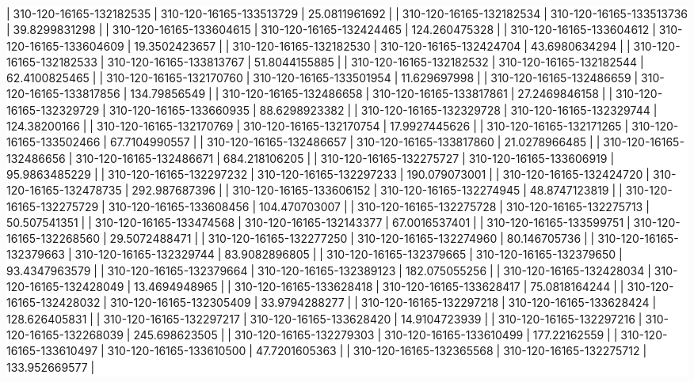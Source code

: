 | 310-120-16165-132182535 | 310-120-16165-133513729 | 25.0811961692 |
| 310-120-16165-132182534 | 310-120-16165-133513736 | 39.8299831298 |
| 310-120-16165-133604615 | 310-120-16165-132424465 | 124.260475328 |
| 310-120-16165-133604612 | 310-120-16165-133604609 | 19.3502423657 |
| 310-120-16165-132182530 | 310-120-16165-132424704 | 43.6980634294 |
| 310-120-16165-132182533 | 310-120-16165-133813767 | 51.8044155885 |
| 310-120-16165-132182532 | 310-120-16165-132182544 | 62.4100825465 |
| 310-120-16165-132170760 | 310-120-16165-133501954 | 11.629697998 |
| 310-120-16165-132486659 | 310-120-16165-133817856 | 134.79856549 |
| 310-120-16165-132486658 | 310-120-16165-133817861 | 27.2469846158 |
| 310-120-16165-132329729 | 310-120-16165-133660935 | 88.6298923382 |
| 310-120-16165-132329728 | 310-120-16165-132329744 | 124.38200166 |
| 310-120-16165-132170769 | 310-120-16165-132170754 | 17.9927445626 |
| 310-120-16165-132171265 | 310-120-16165-133502466 | 67.7104990557 |
| 310-120-16165-132486657 | 310-120-16165-133817860 | 21.0278966485 |
| 310-120-16165-132486656 | 310-120-16165-132486671 | 684.218106205 |
| 310-120-16165-132275727 | 310-120-16165-133606919 | 95.9863485229 |
| 310-120-16165-132297232 | 310-120-16165-132297233 | 190.079073001 |
| 310-120-16165-132424720 | 310-120-16165-132478735 | 292.987687396 |
| 310-120-16165-133606152 | 310-120-16165-132274945 | 48.8747123819 |
| 310-120-16165-132275729 | 310-120-16165-133608456 | 104.470703007 |
| 310-120-16165-132275728 | 310-120-16165-132275713 | 50.507541351 |
| 310-120-16165-133474568 | 310-120-16165-132143377 | 67.0016537401 |
| 310-120-16165-133599751 | 310-120-16165-132268560 | 29.5072488471 |
| 310-120-16165-132277250 | 310-120-16165-132274960 | 80.146705736 |
| 310-120-16165-132379663 | 310-120-16165-132329744 | 83.9082896805 |
| 310-120-16165-132379665 | 310-120-16165-132379650 | 93.4347963579 |
| 310-120-16165-132379664 | 310-120-16165-132389123 | 182.075055256 |
| 310-120-16165-132428034 | 310-120-16165-132428049 | 13.4694948965 |
| 310-120-16165-133628418 | 310-120-16165-133628417 | 75.0818164244 |
| 310-120-16165-132428032 | 310-120-16165-132305409 | 33.9794288277 |
| 310-120-16165-132297218 | 310-120-16165-133628424 | 128.626405831 |
| 310-120-16165-132297217 | 310-120-16165-133628420 | 14.9104723939 |
| 310-120-16165-132297216 | 310-120-16165-132268039 | 245.698623505 |
| 310-120-16165-132279303 | 310-120-16165-133610499 | 177.22162559 |
| 310-120-16165-133610497 | 310-120-16165-133610500 | 47.7201605363 |
| 310-120-16165-132365568 | 310-120-16165-132275712 | 133.952669577 |